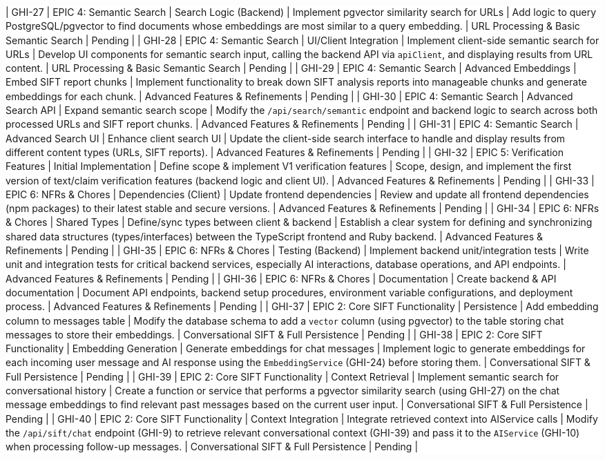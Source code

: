| GHI-27  | EPIC 4: Semantic Search            | Search Logic (Backend)   | Implement pgvector similarity search for URLs                            | Add logic to query PostgreSQL/pgvector to find documents whose embeddings are most similar to a query embedding.                                                                                 | URL Processing & Basic Semantic Search | Pending     |
| GHI-28  | EPIC 4: Semantic Search            | UI/Client Integration    | Implement client-side semantic search for URLs                           | Develop UI components for semantic search input, calling the backend API via `apiClient`, and displaying results from URL content.                                                               | URL Processing & Basic Semantic Search | Pending     |
| GHI-29  | EPIC 4: Semantic Search            | Advanced Embeddings      | Embed SIFT report chunks                                                 | Implement functionality to break down SIFT analysis reports into manageable chunks and generate embeddings for each chunk.                                                                       | Advanced Features & Refinements        | Pending     |
| GHI-30  | EPIC 4: Semantic Search            | Advanced Search API      | Expand semantic search scope                                             | Modify the `/api/search/semantic` endpoint and backend logic to search across both processed URLs and SIFT report chunks.                                                                        | Advanced Features & Refinements        | Pending     |
| GHI-31  | EPIC 4: Semantic Search            | Advanced Search UI       | Enhance client search UI                                                 | Update the client-side search interface to handle and display results from different content types (URLs, SIFT reports).                                                                         | Advanced Features & Refinements        | Pending     |
| GHI-32  | EPIC 5: Verification Features      | Initial Implementation   | Define scope & implement V1 verification features                        | Scope, design, and implement the first version of text/claim verification features (backend logic and client UI).                                                                                | Advanced Features & Refinements        | Pending     |
| GHI-33  | EPIC 6: NFRs & Chores              | Dependencies (Client)    | Update frontend dependencies                                             | Review and update all frontend dependencies (npm packages) to their latest stable and secure versions.                                                                                           | Advanced Features & Refinements        | Pending     |
| GHI-34  | EPIC 6: NFRs & Chores              | Shared Types             | Define/sync types between client & backend                               | Establish a clear system for defining and synchronizing shared data structures (types/interfaces) between the TypeScript frontend and Ruby backend.                                              | Advanced Features & Refinements        | Pending     |
| GHI-35  | EPIC 6: NFRs & Chores              | Testing (Backend)        | Implement backend unit/integration tests                                 | Write unit and integration tests for critical backend services, especially AI interactions, database operations, and API endpoints.                                                              | Advanced Features & Refinements        | Pending     |
| GHI-36  | EPIC 6: NFRs & Chores              | Documentation            | Create backend & API documentation                                       | Document API endpoints, backend setup procedures, environment variable configurations, and deployment process.                                                                                   | Advanced Features & Refinements        | Pending     |
| GHI-37  | EPIC 2: Core SIFT Functionality    | Persistence              | Add embedding column to messages table                                   | Modify the database schema to add a `vector` column (using pgvector) to the table storing chat messages to store their embeddings.                                                               | Conversational SIFT & Full Persistence | Pending     |
| GHI-38  | EPIC 2: Core SIFT Functionality    | Embedding Generation     | Generate embeddings for chat messages                                    | Implement logic to generate embeddings for each incoming user message and AI response using the `EmbeddingService` (GHI-24) before storing them.                                                 | Conversational SIFT & Full Persistence | Pending     |
| GHI-39  | EPIC 2: Core SIFT Functionality    | Context Retrieval        | Implement semantic search for conversational history                     | Create a function or service that performs a pgvector similarity search (using GHI-27) on the chat message embeddings to find relevant past messages based on the current user input.            | Conversational SIFT & Full Persistence | Pending     |
| GHI-40  | EPIC 2: Core SIFT Functionality    | Context Integration      | Integrate retrieved context into AIService calls                         | Modify the `/api/sift/chat` endpoint (GHI-9) to retrieve relevant conversational context (GHI-39) and pass it to the `AIService` (GHI-10) when processing follow-up messages.                    | Conversational SIFT & Full Persistence | Pending     |